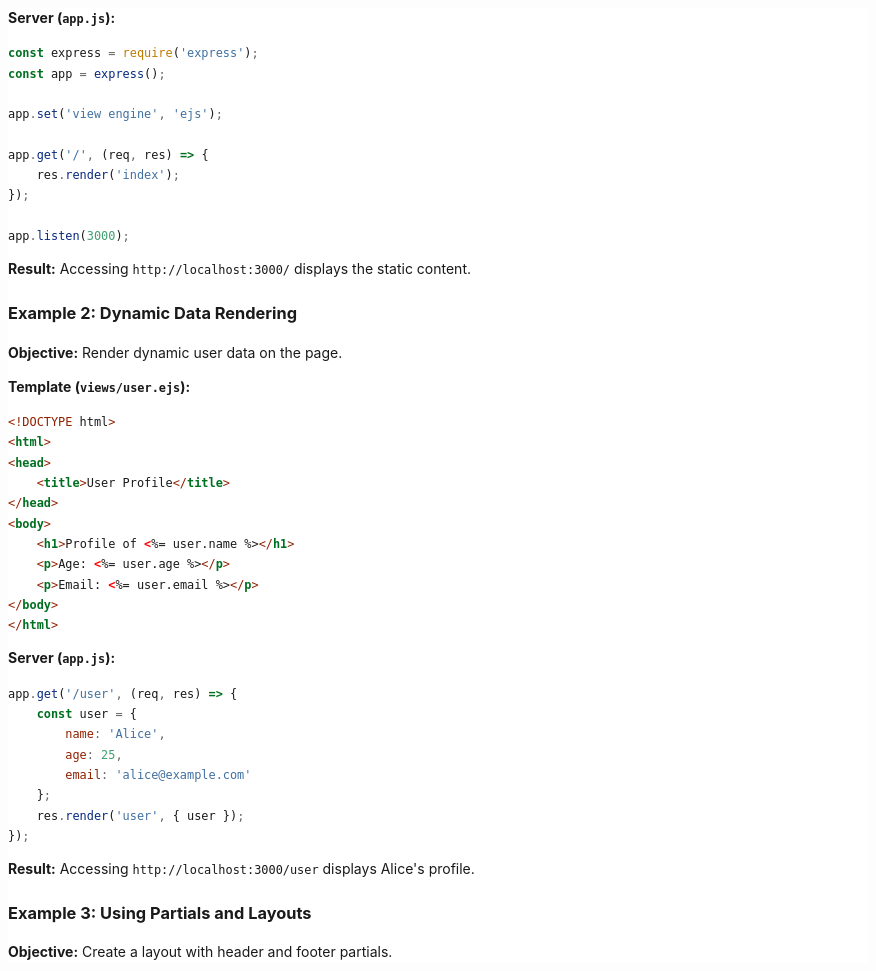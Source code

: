 **Server (`app.js`):**

```javascript
const express = require('express');
const app = express();

app.set('view engine', 'ejs');

app.get('/', (req, res) => {
    res.render('index');
});

app.listen(3000);
```

**Result:** Accessing `http://localhost:3000/` displays the static content.

### Example 2: Dynamic Data Rendering

**Objective:** Render dynamic user data on the page.

**Template (`views/user.ejs`):**

```html
<!DOCTYPE html>
<html>
<head>
    <title>User Profile</title>
</head>
<body>
    <h1>Profile of <%= user.name %></h1>
    <p>Age: <%= user.age %></p>
    <p>Email: <%= user.email %></p>
</body>
</html>
```

**Server (`app.js`):**

```javascript
app.get('/user', (req, res) => {
    const user = {
        name: 'Alice',
        age: 25,
        email: 'alice@example.com'
    };
    res.render('user', { user });
});
```

**Result:** Accessing `http://localhost:3000/user` displays Alice's profile.

### Example 3: Using Partials and Layouts

**Objective:** Create a layout with header and footer partials.
